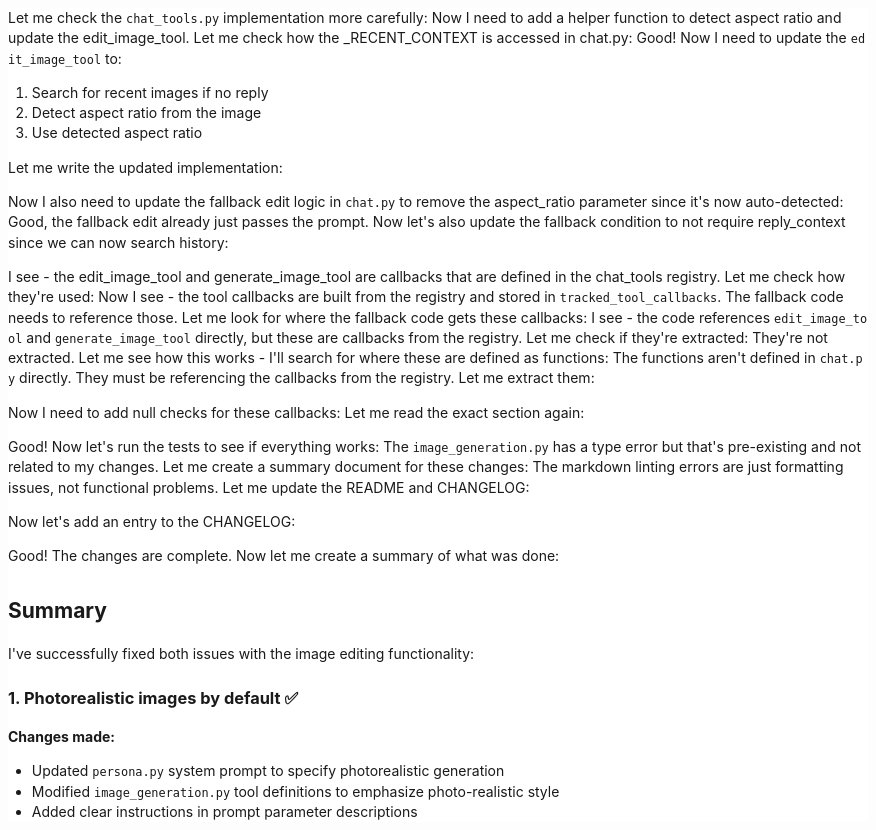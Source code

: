 Let me check the `chat_tools.py` implementation more carefully: Now I need to add a helper function to detect aspect ratio and update the edit_image_tool. Let me check how the _RECENT_CONTEXT is accessed in chat.py: Good! Now I need to update the `edit_image_tool` to:
1. Search for recent images if no reply
2. Detect aspect ratio from the image
3. Use detected aspect ratio

Let me write the updated implementation: 
```

```
Now I also need to update the fallback edit logic in `chat.py` to remove the aspect_ratio parameter since it's now auto-detected: Good, the fallback edit already just passes the prompt. Now let's also update the fallback condition to not require reply_context since we can now search history: 
```

```
I see - the edit_image_tool and generate_image_tool are callbacks that are defined in the chat_tools registry. Let me check how they're used: Now I see - the tool callbacks are built from the registry and stored in `tracked_tool_callbacks`. The fallback code needs to reference those. Let me look for where the fallback code gets these callbacks: I see - the code references `edit_image_tool` and `generate_image_tool` directly, but these are callbacks from the registry. Let me check if they're extracted: They're not extracted. Let me see how this works - I'll search for where these are defined as functions: The functions aren't defined in `chat.py` directly. They must be referencing the callbacks from the registry. Let me extract them: 
```

```
Now I need to add null checks for these callbacks: Let me read the exact section again: 
```

```
Good! Now let's run the tests to see if everything works: The `image_generation.py` has a type error but that's pre-existing and not related to my changes. Let me create a summary document for these changes: The markdown linting errors are just formatting issues, not functional problems. Let me update the README and CHANGELOG: 
```

```
Now let's add an entry to the CHANGELOG: 
```

```
Good! The changes are complete. Now let me create a summary of what was done:

## Summary

I've successfully fixed both issues with the image editing functionality:

### 1. **Photorealistic images by default** ✅

**Changes made:**
- Updated `persona.py` system prompt to specify photorealistic generation
- Modified `image_generation.py` tool definitions to emphasize photo-realistic style
- Added clear instructions in prompt parameter descriptions
